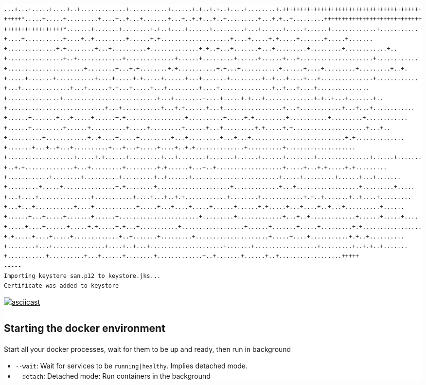 ```
...+...+.....+....+..+.............+...........+......+.+..+.+..+....+........+.+++++++++++++++++++++++++++++++++++++++++++++*.....+.....+.........+....+..+...+.......+...+..+.+...+..+.........+...+.+..+.........+++++++++++++++++++++++++++++++++++++++++++++*.......+.......+........+.+..+....+......+.........+...+......+.....+......+.............+...........+....+...........+....+..+.........+......+.+....................+....+.....+.+.....+.......+.....+.......+..............+.+........+...+..........+..............+.+..+...+.......+...+.........+.........+............+..+................+..+.............+..............+......+.........+......+......+...+.....................+............+......................+........+...+.+........+.+...........+.+...+...........+......+....+.........+.........+..+.+.....+.......+...........+....+.....+.+.....+......+...+.......+.........+..+...+....+...+...............+............+...+..............+...+......+.+...+.....+...+.........+....+...............+..+...+....+...............+...............+...........................+...+........+....+.....+.+...+..............+.+..+...+.......+..+............................+...+...........+...+.+......+...+.................+...+............+...+...+............+......+.......+...+.....+......+.+.................+..........+.....+.+.........+...........+.........+............+......+.........+......+..........+.....+.........+......+...+.........+.+.....+.+.....................+...+..+..........+............+..+....+.....+.........+...+.........+...+...+...........................+.+..............+.......+...+..+...+..........+...+...+.....+....+..+.+..............+..........+....................+...................+.....+.+......+.........+...+........+.......+......+......+........+...............+......+.......+..+.+..............+...+.........+.........+.+......+...+..+...................+.....+...+.+.....+.+.........+............+........+..........+.........+..+......+.........................+.....+.........+......+...+.......+.........+.....+...............+.+........+.....................+.............+...+..................+.........+.....+...+....+...............+...........+....+...+..+.+............+........+............+.+..+.......+..+....+.........+...+...+...........+....+............+.....+...+....+.....+......+......+.+.....+...+....+..+...+..........+......+......+...+.....+.......+......+.......................+.........+.............+...+..+.............+......+.....+....+.....+....+......+.....+.+.....+.+...+...........+..................+......+.......+.....+.........+.+.................+.+.....+....+.....+.............+..+.......+.........+.....................+.....+....+...........+.+..+..........+........+...+...............+....+..+...+.....................+.......+..................+.........+..+.+..+.......+...........+..........+...+......+........+.............+..+.......+......+..+..................+++++
-----
Importing keystore san.p12 to keystore.jks...
Certificate was added to keystore

```

</TabItem>
<TabItem value="Recording">

[![asciicast](https://asciinema.org/a/Ip7Vbq8nfcpZOjSOBw30IXZjg.svg)](https://asciinema.org/a/Ip7Vbq8nfcpZOjSOBw30IXZjg)

</TabItem>
</Tabs>

## Starting the docker environment

Start all your docker processes, wait for them to be up and ready, then run in background

* `--wait`: Wait for services to be `running|healthy`. Implies detached mode.
* `--detach`: Detached mode: Run containers in the background

<Tabs>
<TabItem value="Command">

